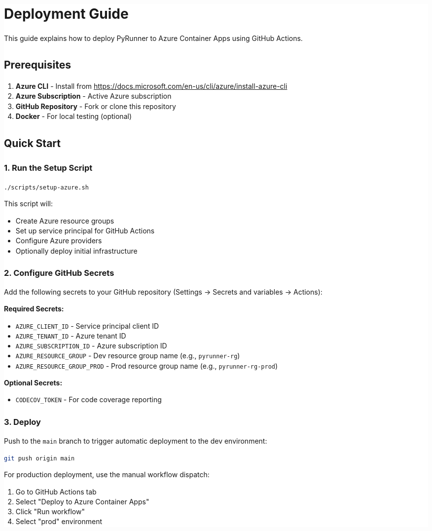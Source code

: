 # Deployment Guide

This guide explains how to deploy PyRunner to Azure Container Apps using GitHub Actions.

## Prerequisites

1. **Azure CLI** - Install from https://docs.microsoft.com/en-us/cli/azure/install-azure-cli
2. **Azure Subscription** - Active Azure subscription
3. **GitHub Repository** - Fork or clone this repository
4. **Docker** - For local testing (optional)

## Quick Start

### 1. Run the Setup Script

```bash
./scripts/setup-azure.sh
```

This script will:
- Create Azure resource groups
- Set up service principal for GitHub Actions
- Configure Azure providers
- Optionally deploy initial infrastructure

### 2. Configure GitHub Secrets

Add the following secrets to your GitHub repository (Settings → Secrets and variables → Actions):

**Required Secrets:**
- `AZURE_CLIENT_ID` - Service principal client ID
- `AZURE_TENANT_ID` - Azure tenant ID
- `AZURE_SUBSCRIPTION_ID` - Azure subscription ID
- `AZURE_RESOURCE_GROUP` - Dev resource group name (e.g., `pyrunner-rg`)
- `AZURE_RESOURCE_GROUP_PROD` - Prod resource group name (e.g., `pyrunner-rg-prod`)

**Optional Secrets:**
- `CODECOV_TOKEN` - For code coverage reporting

### 3. Deploy

Push to the `main` branch to trigger automatic deployment to the dev environment:

```bash
git push origin main
```

For production deployment, use the manual workflow dispatch:
1. Go to GitHub Actions tab
2. Select "Deploy to Azure Container Apps"
3. Click "Run workflow"
4. Select "prod" environment
